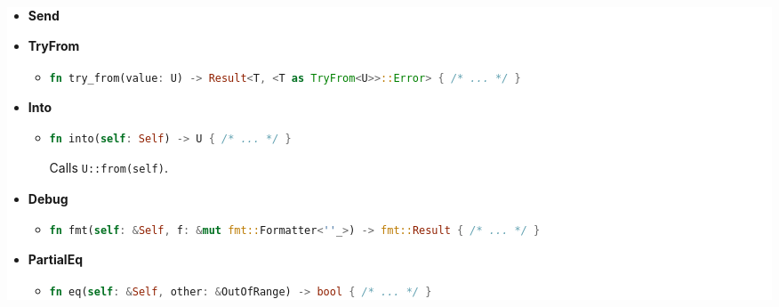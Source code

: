 - **Send**
- **TryFrom**
  - ```rust
    fn try_from(value: U) -> Result<T, <T as TryFrom<U>>::Error> { /* ... */ }
    ```

- **Into**
  - ```rust
    fn into(self: Self) -> U { /* ... */ }
    ```
    Calls `U::from(self)`.

- **Debug**
  - ```rust
    fn fmt(self: &Self, f: &mut fmt::Formatter<''_>) -> fmt::Result { /* ... */ }
    ```

- **PartialEq**
  - ```rust
    fn eq(self: &Self, other: &OutOfRange) -> bool { /* ... */ }
